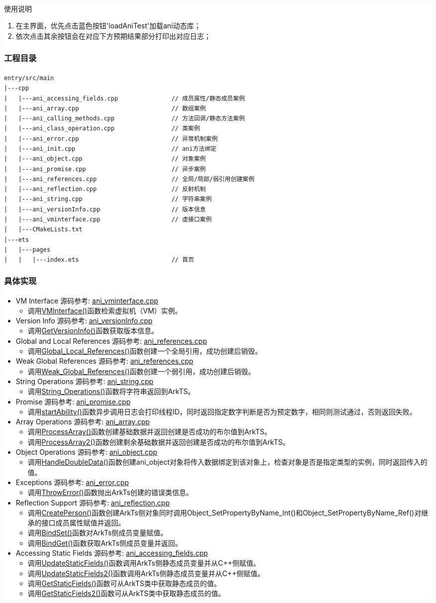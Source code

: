 
使用说明

1. 在主界面，优先点击蓝色按钮'loadAniTest'加载ani动态库；
2. 依次点击其余按钮会在对应下方预期结果部分打印出对应日志；


### 工程目录

```
entry/src/main
|---cpp
|   |---ani_accessing_fields.cpp               // 成员属性/静态成员案例
|   |---ani_array.cpp                          // 数组案例
|   |---ani_calling_methods.cpp                // 方法回调/静态方法案例
|   |---ani_class_operation.cpp                // 类案例
|   |---ani_error.cpp                          // 异常机制案例
|   |---ani_init.cpp                           // ani方法绑定
|   |---ani_object.cpp                         // 对象案例
|   |---ani_promise.cpp                        // 异步案例
|   |---ani_references.cpp                     // 全局/局部/弱引用创建案例
|   |---ani_reflection.cpp                     // 反射机制
|   |---ani_string.cpp                         // 字符串案例
|   |---ani_versionInfo.cpp                    // 版本信息
|   |---ani_vminterface.cpp                    // 虚接口案例
|   |---CMakeLists.txt
|---ets
|   |---pages
|   |   |---index.ets                          // 首页
```

### 具体实现

* VM Interface 源码参考: [ani_vminterface.cpp](entry/src/main/cpp/ani_vminterface.cpp)
    * 调用[VMInterface()](entry/src/main/cpp/ani_vminterface.cpp)函数检索虚拟机（VM）实例。
* Version Info 源码参考: [ani_versionInfo.cpp](entry/src/main/cpp/ani_versionInfo.cpp)
    * 调用[GetVersionInfo()](entry/src/main/cpp/ani_versionInfo.cpp)函数获取版本信息。
* Global and Local References 源码参考: [ani_references.cpp](entry/src/main/cpp/ani_references.cpp)
    * 调用[Global_Local_References()](entry/src/main/cpp/ani_references.cpp)函数创建一个全局引用，成功创建后销毁。
* Weak Global References 源码参考: [ani_references.cpp](entry/src/main/cpp/ani_references.cpp)
    * 调用[Weak_Global_References()](entry/src/main/cpp/ani_references.cpp)函数创建一个弱引用，成功创建后销毁。
* String Operations 源码参考: [ani_string.cpp](entry/src/main/cpp/ani_string.cpp)
    * 调用[String_Operations()](entry/src/main/cpp/ani_string.cpp)函数将字符串返回到ArkTS。
* Promise 源码参考: [ani_promise.cpp](entry/src/main/cpp/ani_promise.cpp)
    * 调用[startAbility()](entry/src/main/cpp/ani_promise.cpp)函数异步调用日志会打印线程ID，同时返回指定数字判断是否为预定数字，相同则测试通过，否则返回失败。
* Array Operations 源码参考: [ani_array.cpp](entry/src/main/cpp/ani_array.cpp)
    * 调用[ProcessArray()](entry/src/main/cpp/ani_array.cpp)函数创建基础数据并返回创建是否成功的布尔值到ArkTS。
    * 调用[ProcessArray2()](entry/src/main/cpp/ani_array.cpp)函数创建剩余基础数据并返回创建是否成功的布尔值到ArkTS。
* Object Operations 源码参考: [ani_object.cpp](entry/src/main/cpp/ani_object.cpp)
    * 调用[HandleDoubleData()](entry/src/main/cpp/ani_object.cpp)函数创建ani_object对象将传入数据绑定到该对象上，检查对象是否是指定类型的实例，同时返回传入的值。
* Exceptions 源码参考: [ani_error.cpp](entry/src/main/cpp/ani_error.cpp)
    * 调用[ThrowError()](entry/src/main/cpp/ani_error.cpp)函数抛出ArkTs创建的错误类信息。
* Reflection Support 源码参考: [ani_reflection.cpp](entry/src/main/cpp/ani_reflection.cpp)
    * 调用[CreatePerson()](entry/src/main/cpp/ani_reflection.cpp)函数创建ArkTs侧对象同时调用Object_SetPropertyByName_Int()和Object_SetPropertyByName_Ref()对继承的接口成员属性赋值并返回。
    * 调用[BindSet()](entry/src/main/cpp/ani_reflection.cpp)函数对ArkTs侧成员变量赋值。
    * 调用[BindGet()](entry/src/main/cpp/ani_reflection.cpp)函数获取ArkTs侧成员变量并返回。
* Accessing Static Fields 源码参考: [ani_accessing_fields.cpp](entry/src/main/cpp/ani_accessing_fields.cpp) 
    * 调用[UpdateStaticFields()](entry/src/main/cpp/ani_accessing_fields.cpp)函数调用ArkTs侧静态成员变量并从C++侧赋值。
    * 调用[UpdateStaticFields2()](entry/src/main/cpp/ani_accessing_fields.cpp)函数调用ArkTs侧静态成员变量并从C++侧赋值。
    * 调用[GetStaticFields()](entry/src/main/cpp/ani_accessing_fields.cpp)函数可从ArkTS类中获取静态成员的值。
    * 调用[GetStaticFields2()](entry/src/main/cpp/ani_accessing_fields.cpp)函数可从ArkTS类中获取静态成员的值。